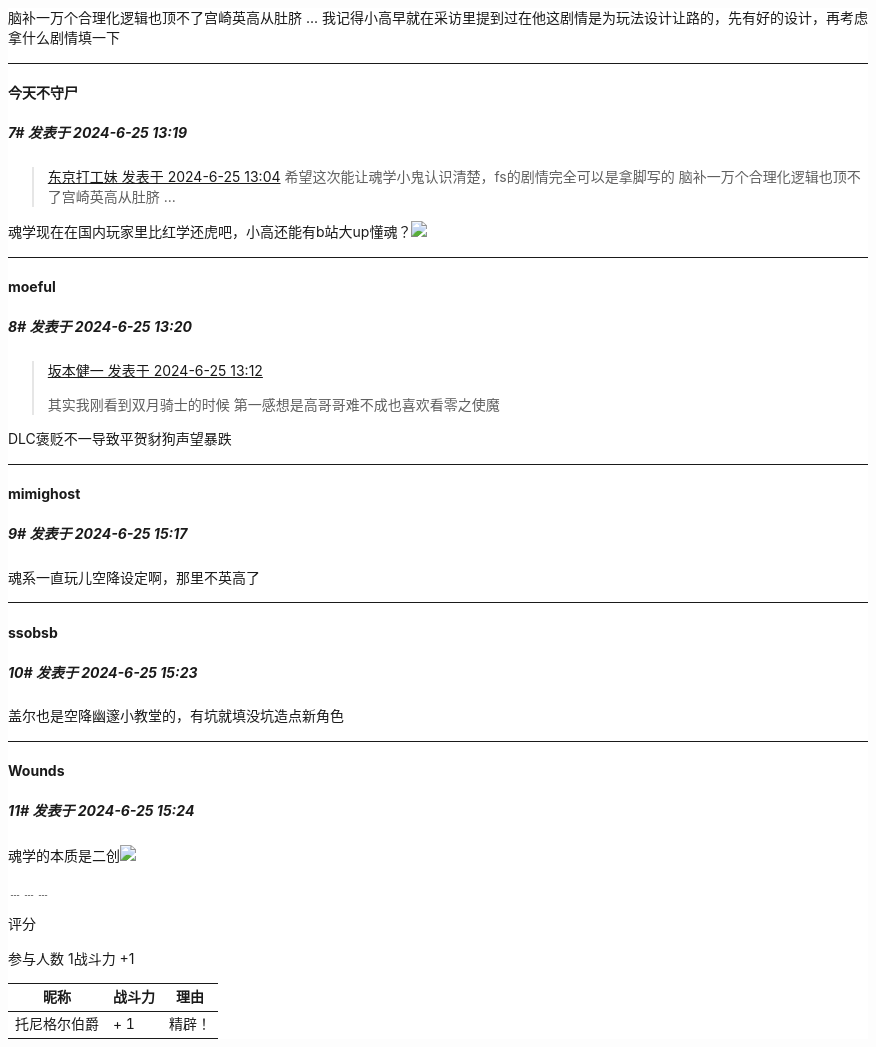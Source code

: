 脑补一万个合理化逻辑也顶不了宫崎英高从肚脐 ...</blockquote>
我记得小高早就在采访里提到过在他这剧情是为玩法设计让路的，先有好的设计，再考虑拿什么剧情填一下

*****

####  今天不守尸  
##### 7#       发表于 2024-6-25 13:19

<blockquote><a href="httphttps://bbs.saraba1st.com/2b/forum.php?mod=redirect&amp;goto=findpost&amp;pid=65371618&amp;ptid=2188904" target="_blank">东京打工妹 发表于 2024-6-25 13:04</a>
 希望这次能让魂学小鬼认识清楚，fs的剧情完全可以是拿脚写的 脑补一万个合理化逻辑也顶不了宫崎英高从肚脐 ...</blockquote>
魂学现在在国内玩家里比红学还虎吧，小高还能有b站大up懂魂？<img src="https://static.saraba1st.com/image/smiley/face2017/126.png" referrerpolicy="no-referrer">

*****

####  moeful  
##### 8#       发表于 2024-6-25 13:20

<blockquote><a href="httphttps://bbs.saraba1st.com/2b/forum.php?mod=redirect&amp;goto=findpost&amp;pid=65371719&amp;ptid=2188904" target="_blank">坂本健一 发表于 2024-6-25 13:12</a>

其实我刚看到双月骑士的时候 第一感想是高哥哥难不成也喜欢看零之使魔</blockquote>
DLC褒贬不一导致平贺豺狗声望暴跌

*****

####  mimighost  
##### 9#       发表于 2024-6-25 15:17

魂系一直玩儿空降设定啊，那里不英高了

*****

####  ssobsb  
##### 10#       发表于 2024-6-25 15:23

盖尔也是空降幽邃小教堂的，有坑就填没坑造点新角色

*****

####  Wounds  
##### 11#       发表于 2024-6-25 15:24

魂学的本质是二创<img src="https://static.saraba1st.com/image/smiley/face2017/067.png" referrerpolicy="no-referrer">

﹍﹍﹍

评分

 参与人数 1战斗力 +1

|昵称|战斗力|理由|
|----|---|---|
| 托尼格尔伯爵| + 1|精辟！|
